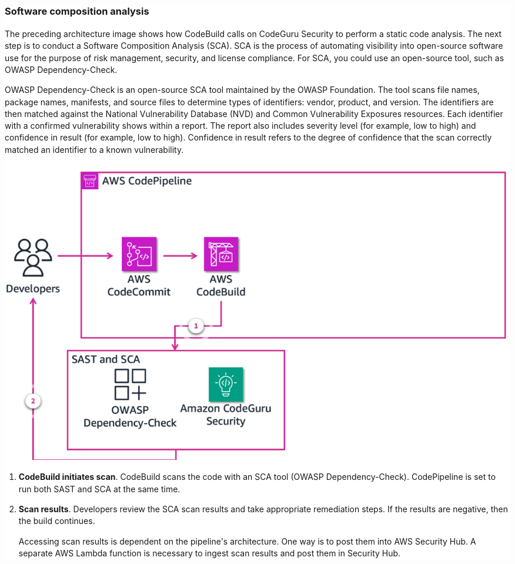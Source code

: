 ### Software composition analysis

The preceding architecture image shows how CodeBuild calls on CodeGuru Security to perform a static code analysis. The next step is to conduct a Software Composition Analysis (SCA). SCA is the process of automating visibility into open-source software use for the purpose of risk management, security, and license compliance. For SCA, you could use an open-source tool, such as OWASP Dependency-Check.

OWASP Dependency-Check is an open-source SCA tool maintained by the OWASP Foundation. The tool scans file names, package names, manifests, and source files to determine types of identifiers: vendor, product, and version. The identifiers are then matched against the National Vulnerability Database (NVD) and Common Vulnerability Exposures resources. Each identifier with a confirmed vulnerability shows within a report. The report also includes severity level (for example, low to high) and confidence in result (for example, low to high). Confidence in result refers to the degree of confidence that the scan correctly matched an identifier to a known vulnerability.

![SCA in a CI/CD pipeline](./images/W03Img044DevSecOpsScaTesting.png)

1. **CodeBuild initiates scan**. CodeBuild scans the code with an SCA tool (OWASP Dependency-Check). CodePipeline is set to run both SAST and SCA at the same time.
2. **Scan results**. Developers review the SCA scan results and take appropriate remediation steps. If the results are negative, then the build continues.

    Accessing scan results is dependent on the pipeline's architecture. One way is to post them into AWS Security Hub. A separate AWS Lambda function is necessary to ingest scan results and post them in Security Hub.
